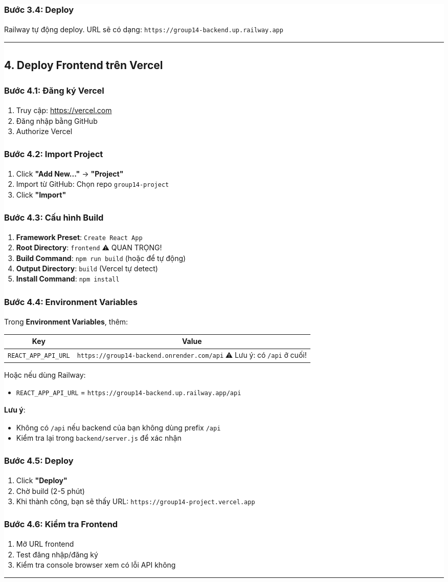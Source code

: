 ### Bước 3.4: Deploy
Railway tự động deploy. URL sẽ có dạng: `https://group14-backend.up.railway.app`

---

## 4. Deploy Frontend trên Vercel

### Bước 4.1: Đăng ký Vercel
1. Truy cập: https://vercel.com
2. Đăng nhập bằng GitHub
3. Authorize Vercel

### Bước 4.2: Import Project
1. Click **"Add New..."** → **"Project"**
2. Import từ GitHub: Chọn repo `group14-project`
3. Click **"Import"**

### Bước 4.3: Cấu hình Build
1. **Framework Preset**: `Create React App`
2. **Root Directory**: `frontend` ⚠️ QUAN TRỌNG!
3. **Build Command**: `npm run build` (hoặc để tự động)
4. **Output Directory**: `build` (Vercel tự detect)
5. **Install Command**: `npm install`

### Bước 4.4: Environment Variables
Trong **Environment Variables**, thêm:

| Key | Value |
|-----|-------|
| `REACT_APP_API_URL` | `https://group14-backend.onrender.com/api` ⚠️ Lưu ý: có `/api` ở cuối! |

Hoặc nếu dùng Railway:
- `REACT_APP_API_URL` = `https://group14-backend.up.railway.app/api`

**Lưu ý**: 
- Không có `/api` nếu backend của bạn không dùng prefix `/api`
- Kiểm tra lại trong `backend/server.js` để xác nhận

### Bước 4.5: Deploy
1. Click **"Deploy"**
2. Chờ build (2-5 phút)
3. Khi thành công, bạn sẽ thấy URL: `https://group14-project.vercel.app`

### Bước 4.6: Kiểm tra Frontend
1. Mở URL frontend
2. Test đăng nhập/đăng ký
3. Kiểm tra console browser xem có lỗi API không

---
